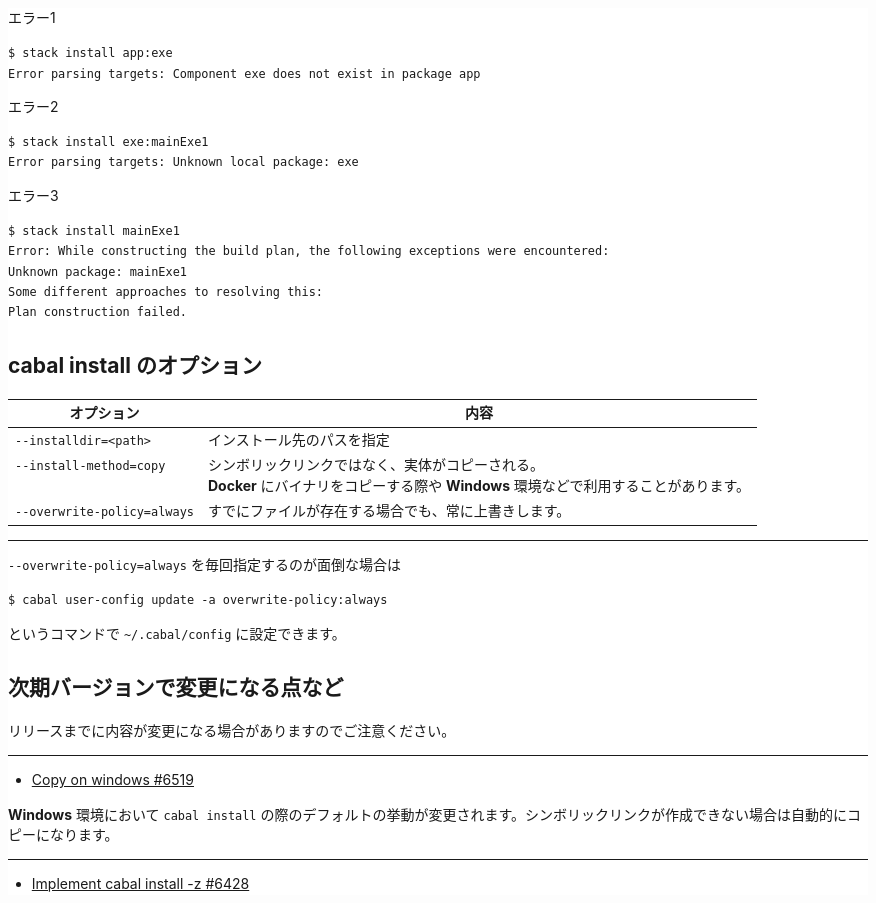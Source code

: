 
エラー1

```shell
$ stack install app:exe
Error parsing targets: Component exe does not exist in package app
```

エラー2

```shell
$ stack install exe:mainExe1
Error parsing targets: Unknown local package: exe
```

エラー3

```shell
$ stack install mainExe1
Error: While constructing the build plan, the following exceptions were encountered:
Unknown package: mainExe1
Some different approaches to resolving this:
Plan construction failed.
```



## cabal install のオプション

オプション | 内容
----------|-----------
`--installdir=<path>` | インストール先のパスを指定
`--install-method=copy` | シンボリックリンクではなく、実体がコピーされる。<br>**Docker** にバイナリをコピーする際や **Windows** 環境などで利用することがあります。
`--overwrite-policy=always` | すでにファイルが存在する場合でも、常に上書きします。

---

`--overwrite-policy=always` を毎回指定するのが面倒な場合は

```shell
$ cabal user-config update -a overwrite-policy:always
```

というコマンドで `~/.cabal/config` に設定できます。

## 次期バージョンで変更になる点など

リリースまでに内容が変更になる場合がありますのでご注意ください。

---

- [Copy on windows #6519](https://github.com/haskell/cabal/pull/6519/files)

**Windows** 環境において `cabal install` の際のデフォルトの挙動が変更されます。シンボリックリンクが作成できない場合は自動的にコピーになります。

---

- [Implement cabal install -z #6428](https://github.com/haskell/cabal/pull/6428)
